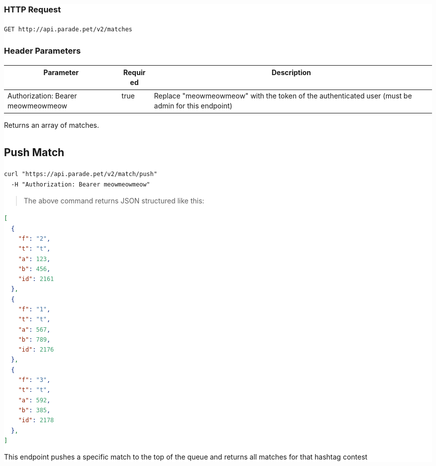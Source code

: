 ### HTTP Request

`GET http://api.parade.pet/v2/matches`

### Header Parameters

Parameter | Required | Description
--------- | ------- | -----------
Authorization:  Bearer meowmeowmeow | true | Replace "meowmeowmeow" with the token of the authenticated user (must be admin for this endpoint)

<aside class="success">
Returns an array of matches.
</aside>


## Push Match

```shell
curl "https://api.parade.pet/v2/match/push"
  -H "Authorization: Bearer meowmeowmeow"
```

> The above command returns JSON structured like this:

```json
[
  {
    "f": "2",
    "t": "t",
    "a": 123,
    "b": 456,
    "id": 2161
  },
  {
    "f": "1",
    "t": "t",
    "a": 567,
    "b": 789,
    "id": 2176
  },
  {
    "f": "3",
    "t": "t",
    "a": 592,
    "b": 385,
    "id": 2178
  },
]
```

This endpoint pushes a specific match to the top of the queue and returns all matches for that hashtag contest
